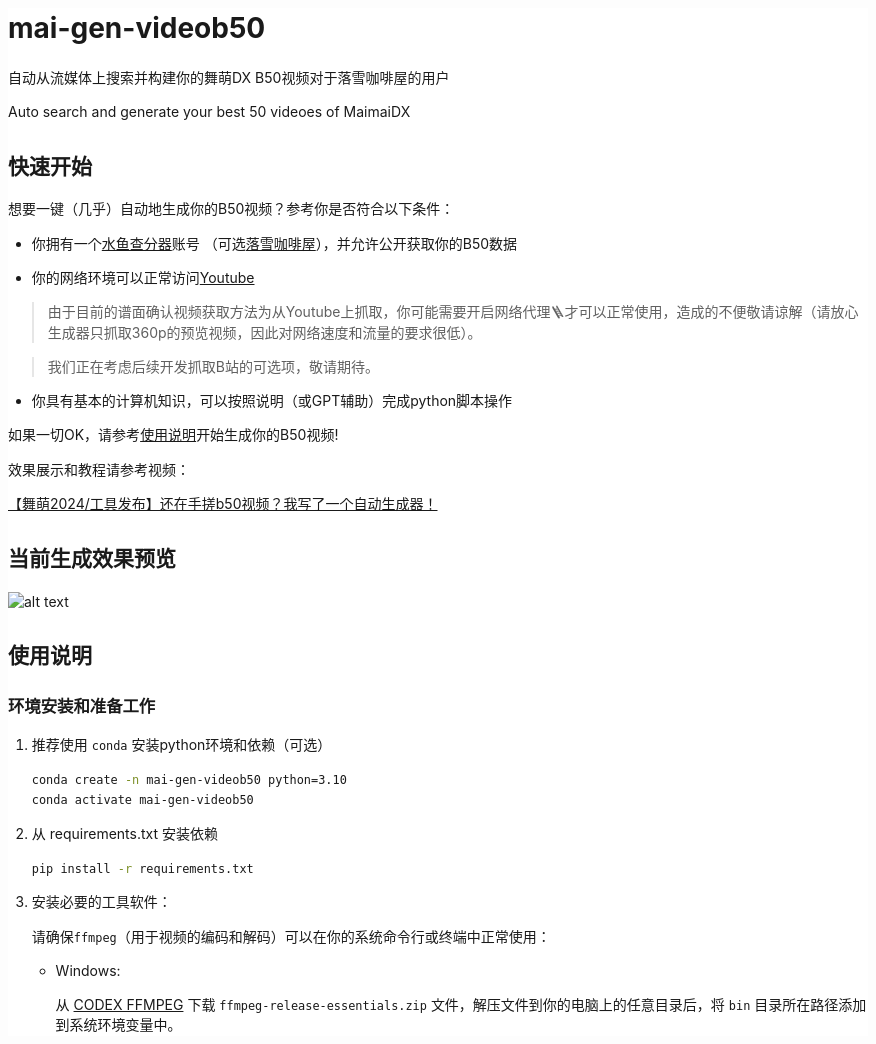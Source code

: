 # mai-gen-videob50

自动从流媒体上搜索并构建你的舞萌DX B50视频对于落雪咖啡屋的用户

Auto search and generate your best 50 videoes of MaimaiDX

## 快速开始

想要一键（几乎）自动地生成你的B50视频？参考你是否符合以下条件：

- 你拥有一个[水鱼查分器](https://www.diving-fish.com/maimaidx/prober/)账号 （可选[落雪咖啡屋](https://maimai.lxns.net/)），并允许公开获取你的B50数据

- 你的网络环境可以正常访问[Youtube](https://www.youtube.com/)

> 由于目前的谱面确认视频获取方法为从Youtube上抓取，你可能需要开启网络代理🪜才可以正常使用，造成的不便敬请谅解（请放心生成器只抓取360p的预览视频，因此对网络速度和流量的要求很低）。

> 我们正在考虑后续开发抓取B站的可选项，敬请期待。

- 你具有基本的计算机知识，可以按照说明（或GPT辅助）完成python脚本操作

如果一切OK，请参考[使用说明](#使用说明)开始生成你的B50视频!

效果展示和教程请参考视频：

[【舞萌2024/工具发布】还在手搓b50视频？我写了一个自动生成器！](https://www.bilibili.com/video/BV1bJi2YVEiE)

## 当前生成效果预览

![alt text](md_res/image.png)

## 使用说明

### 环境安装和准备工作

1. 推荐使用 `conda` 安装python环境和依赖（可选）

    ```bash
    conda create -n mai-gen-videob50 python=3.10
    conda activate mai-gen-videob50
    ```

2. 从 requirements.txt 安装依赖

    ```bash
    pip install -r requirements.txt
    ```

3. 安装必要的工具软件：

    请确保`ffmpeg`（用于视频的编码和解码）可以在你的系统命令行或终端中正常使用：

    - Windows:

        从 [CODEX FFMPEG](https://www.gyan.dev/ffmpeg/builds/) 下载 `ffmpeg-release-essentials.zip` 文件，解压文件到你的电脑上的任意目录后，将 `bin` 目录所在路径添加到系统环境变量中。
